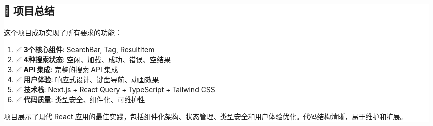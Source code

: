 ## 🎉 项目总结

这个项目成功实现了所有要求的功能：

1. ✅ **3个核心组件**: SearchBar, Tag, ResultItem
2. ✅ **4种搜索状态**: 空闲、加载、成功、错误、空结果
3. ✅ **API 集成**: 完整的搜索 API 集成
4. ✅ **用户体验**: 响应式设计、键盘导航、动画效果
5. ✅ **技术栈**: Next.js + React Query + TypeScript + Tailwind CSS
6. ✅ **代码质量**: 类型安全、组件化、可维护性

项目展示了现代 React 应用的最佳实践，包括组件化架构、状态管理、类型安全和用户体验优化。代码结构清晰，易于维护和扩展。
